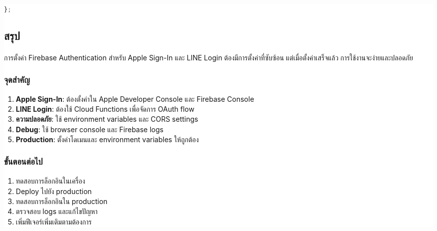 ```javascript
};
```

## สรุป

การตั้งค่า Firebase Authentication สำหรับ Apple Sign-In และ LINE Login ต้องมีการตั้งค่าที่ซับซ้อน แต่เมื่อตั้งค่าเสร็จแล้ว การใช้งานจะง่ายและปลอดภัย

### จุดสำคัญ
1. **Apple Sign-In**: ต้องตั้งค่าใน Apple Developer Console และ Firebase Console
2. **LINE Login**: ต้องใช้ Cloud Functions เพื่อจัดการ OAuth flow
3. **ความปลอดภัย**: ใช้ environment variables และ CORS settings
4. **Debug**: ใช้ browser console และ Firebase logs
5. **Production**: ตั้งค่าโดเมนและ environment variables ให้ถูกต้อง

### ขั้นตอนต่อไป
1. ทดสอบการล็อกอินในเครื่อง
2. Deploy ไปยัง production
3. ทดสอบการล็อกอินใน production
4. ตรวจสอบ logs และแก้ไขปัญหา
5. เพิ่มฟีเจอร์เพิ่มเติมตามต้องการ 
